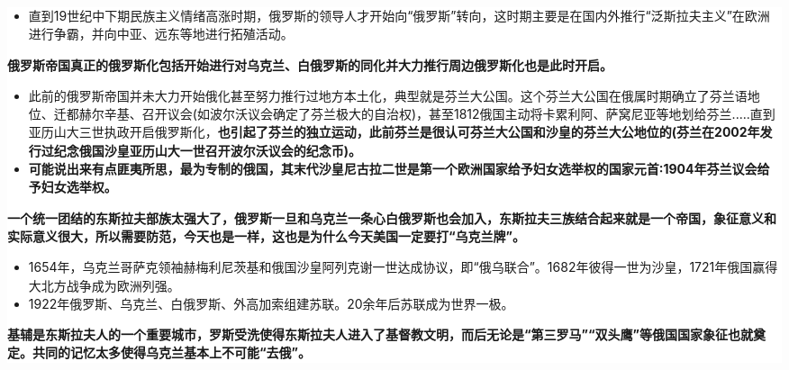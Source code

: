 -   直到19世纪中下期民族主义情绪高涨时期，俄罗斯的领导人才开始向“俄罗斯”转向，这时期主要是在国内外推行“泛斯拉夫主义”在欧洲进行争霸，并向中亚、远东等地进行拓殖活动。

**俄罗斯帝国真正的俄罗斯化包括开始进行对乌克兰、白俄罗斯的同化并大力推行周边俄罗斯化也是此时开启。**

-   此前的俄罗斯帝国并未大力开始俄化甚至努力推行过地方本土化，典型就是芬兰大公国。这个芬兰大公国在俄属时期确立了芬兰语地位、迁都赫尔辛基、召开议会(如波尔沃议会确定了芬兰极大的自治权)，甚至1812俄国主动将卡累利阿、萨窝尼亚等地划给芬兰.....直到亚历山大三世执政开启俄罗斯化，**也引起了芬兰的独立运动，此前芬兰是很认可芬兰大公国和沙皇的芬兰大公地位的(芬兰在2002年发行过纪念俄国沙皇亚历山大一世召开波尔沃议会的纪念币)。**
-   **可能说出来有点匪夷所思，最为专制的俄国，其末代沙皇尼古拉二世是第一个欧洲国家给予妇女选举权的国家元首:1904年芬兰议会给予妇女选举权。**

**一个统一团结的东斯拉夫部族太强大了，俄罗斯一旦和乌克兰一条心白俄罗斯也会加入，东斯拉夫三族结合起来就是一个帝国，象征意义和实际意义很大，所以需要防范，今天也是一样，这也是为什么今天美国一定要打“乌克兰牌”。**

-   1654年，乌克兰哥萨克领袖赫梅利尼茨基和俄国沙皇阿列克谢一世达成协议，即“俄乌联合”。1682年彼得一世为沙皇，1721年俄国赢得大北方战争成为欧洲列强。
-   1922年俄罗斯、乌克兰、白俄罗斯、外高加索组建苏联。20余年后苏联成为世界一极。

**基辅是东斯拉夫人的一个重要城市，罗斯受洗使得东斯拉夫人进入了基督教文明，而后无论是“第三罗马”“双头鹰”等俄国国家象征也就奠定。共同的记忆太多使得乌克兰基本上不可能“去俄”。**
